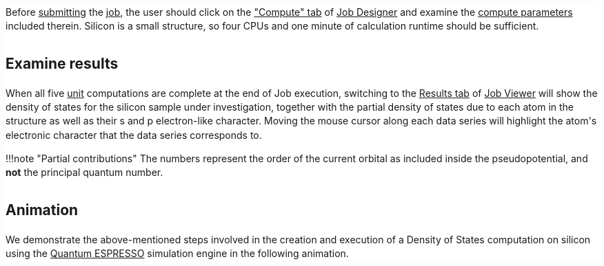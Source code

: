 Before [submitting](../../jobs/actions/run.md) the [job](../../jobs/overview.md), the user should click on the ["Compute" tab](../../jobs-designer/compute-tab.md) of [Job Designer](../../jobs-designer/overview.md) and examine the [compute parameters](../../infrastructure/compute/parameters.md) included therein.  Silicon is a small structure, so four CPUs and one minute of calculation runtime should be sufficient.

## Examine results

When all five [unit](../../workflows/components/units.md) computations are complete at the end of Job execution, switching to the [Results tab](../../jobs/ui/results-tab.md) of [Job Viewer](../../jobs/ui/viewer.md) will show the density of states for the silicon sample under investigation, together with the partial density of states due to each atom in the structure as well as their s and p electron-like character. Moving the mouse cursor along each data series will highlight the atom's electronic character that the data series corresponds to.

!!!note "Partial contributions"
    The numbers represent the order of the current orbital as included inside the pseudopotential, and **not** the principal quantum number.
    
## Animation

We demonstrate the above-mentioned steps involved in the creation and execution of a Density of States computation on silicon using the [Quantum ESPRESSO](../../software-directory/modeling/quantum-espresso/overview.md) simulation engine in the following animation.

<div class="video-wrapper">
<iframe class="gifffer" width="100%" height="100%" src="https://www.youtube.com/embed/VxYttWYBYQE" frameborder="0" allow="accelerometer; autoplay; encrypted-media; gyroscope; picture-in-picture" allowfullscreen></iframe>
</div>
